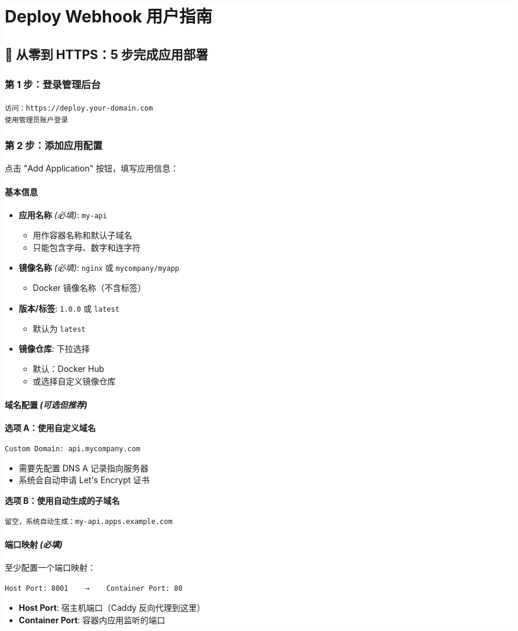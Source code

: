 # Deploy Webhook 用户指南

## 🎯 从零到 HTTPS：5 步完成应用部署

### 第 1 步：登录管理后台

```
访问：https://deploy.your-domain.com
使用管理员账户登录
```

### 第 2 步：添加应用配置

点击 "Add Application" 按钮，填写应用信息：

#### 基本信息
- **应用名称** *(必填)*: `my-api`
  - 用作容器名称和默认子域名
  - 只能包含字母、数字和连字符

- **镜像名称** *(必填)*: `nginx` 或 `mycompany/myapp`
  - Docker 镜像名称（不含标签）
  
- **版本/标签**: `1.0.0` 或 `latest`
  - 默认为 `latest`
  
- **镜像仓库**: 下拉选择
  - 默认：Docker Hub
  - 或选择自定义镜像仓库

#### 域名配置 *(可选但推荐)*

**选项 A：使用自定义域名**
```
Custom Domain: api.mycompany.com
```
- 需要先配置 DNS A 记录指向服务器
- 系统会自动申请 Let's Encrypt 证书

**选项 B：使用自动生成的子域名**
```
留空，系统自动生成：my-api.apps.example.com
```

#### 端口映射 *(必填)*

至少配置一个端口映射：

```
Host Port: 8001    →    Container Port: 80
```

- **Host Port**: 宿主机端口（Caddy 反向代理到这里）
- **Container Port**: 容器内应用监听的端口
